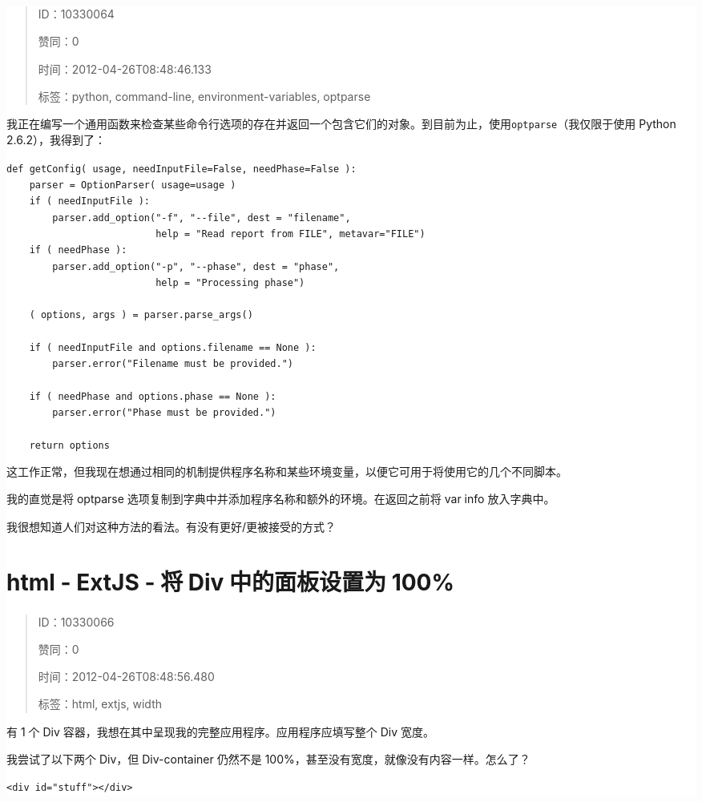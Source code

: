 > ID：10330064
> 
> 赞同：0
> 
> 时间：2012-04-26T08:48:46.133
> 
> 标签：python, command-line, environment-variables, optparse

我正在编写一个通用函数来检查某些命令行选项的存在并返回一个包含它们的对象。到目前为止，使用`optparse`（我仅限于使用 Python 2.6.2），我得到了：

```
def getConfig( usage, needInputFile=False, needPhase=False ):
    parser = OptionParser( usage=usage )
    if ( needInputFile ):
        parser.add_option("-f", "--file", dest = "filename",
                          help = "Read report from FILE", metavar="FILE")
    if ( needPhase ):
        parser.add_option("-p", "--phase", dest = "phase",
                          help = "Processing phase")

    ( options, args ) = parser.parse_args()

    if ( needInputFile and options.filename == None ):
        parser.error("Filename must be provided.")

    if ( needPhase and options.phase == None ):
        parser.error("Phase must be provided.")

    return options 
```

这工作正常，但我现在想通过相同的机制提供程序名称和某些环境变量，以便它可用于将使用它的几个不同脚本。

我的直觉是将 optparse 选项复制到字典中并添加程序名称和额外的环境。在返回之前将 var info 放入字典中。

我很想知道人们对这种方法的看法。有没有更好/更被接受的方式？

# html - ExtJS - 将 Div 中的面板设置为 100%

> ID：10330066
> 
> 赞同：0
> 
> 时间：2012-04-26T08:48:56.480
> 
> 标签：html, extjs, width

有 1 个 Div 容器，我想在其中呈现我的完整应用程序。应用程序应填写整个 Div 宽度。

我尝试了以下两个 Div，但 Div-container 仍然不是 100%，甚至没有宽度，就像没有内容一样。怎么了？

```
<div id="stuff"></div> 
```
